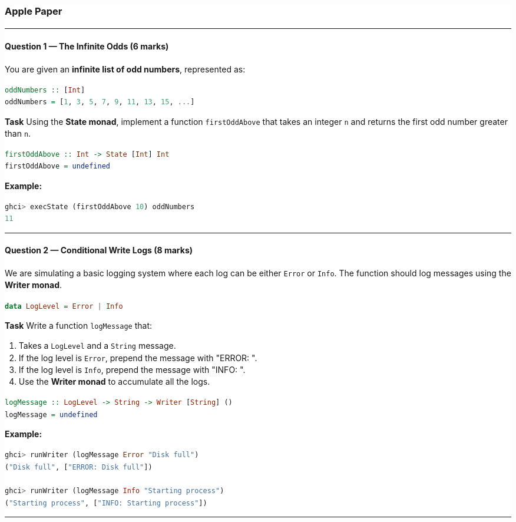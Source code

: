 ### **Apple Paper**
---

#### **Question 1 — The Infinite Odds** (**6 marks**)

You are given an **infinite list of odd numbers**, represented as:

```haskell
oddNumbers :: [Int]
oddNumbers = [1, 3, 5, 7, 9, 11, 13, 15, ...]
```

**Task**
Using the **State monad**, implement a function `firstOddAbove` that takes an integer `n` and returns the first odd number greater than `n`.

```haskell
firstOddAbove :: Int -> State [Int] Int
firstOddAbove = undefined
```

**Example:**

```haskell
ghci> execState (firstOddAbove 10) oddNumbers
11
```

---

#### **Question 2 — Conditional Write Logs** (**8 marks**)

We are simulating a basic logging system where each log can be either `Error` or `Info`. The function should log messages using the **Writer monad**.

```haskell
data LogLevel = Error | Info
```

**Task**
Write a function `logMessage` that:

1. Takes a `LogLevel` and a `String` message.
2. If the log level is `Error`, prepend the message with "ERROR: ".
3. If the log level is `Info`, prepend the message with "INFO: ".
4. Use the **Writer monad** to accumulate all the logs.

```haskell
logMessage :: LogLevel -> String -> Writer [String] ()
logMessage = undefined
```

**Example:**

```haskell
ghci> runWriter (logMessage Error "Disk full")
("Disk full", ["ERROR: Disk full"])

ghci> runWriter (logMessage Info "Starting process")
("Starting process", ["INFO: Starting process"])
```

---